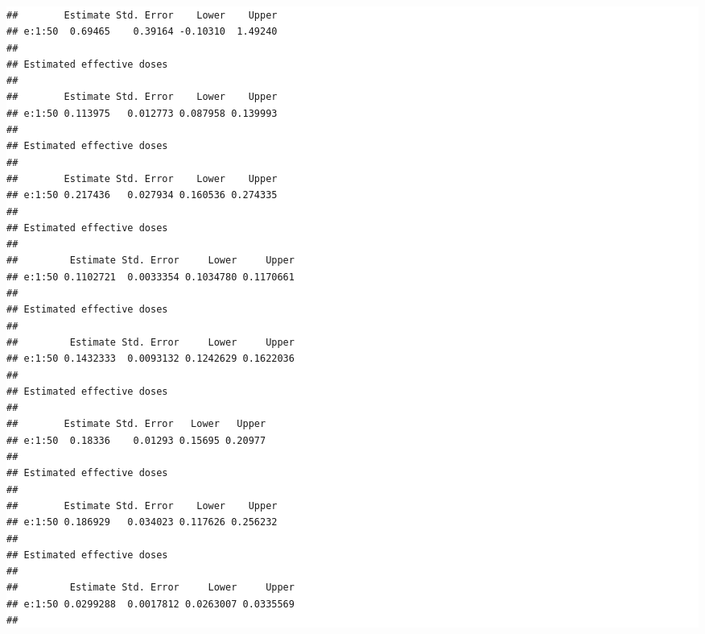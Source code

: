     ##        Estimate Std. Error    Lower    Upper
    ## e:1:50  0.69465    0.39164 -0.10310  1.49240
    ## 
    ## Estimated effective doses
    ## 
    ##        Estimate Std. Error    Lower    Upper
    ## e:1:50 0.113975   0.012773 0.087958 0.139993
    ## 
    ## Estimated effective doses
    ## 
    ##        Estimate Std. Error    Lower    Upper
    ## e:1:50 0.217436   0.027934 0.160536 0.274335
    ## 
    ## Estimated effective doses
    ## 
    ##         Estimate Std. Error     Lower     Upper
    ## e:1:50 0.1102721  0.0033354 0.1034780 0.1170661
    ## 
    ## Estimated effective doses
    ## 
    ##         Estimate Std. Error     Lower     Upper
    ## e:1:50 0.1432333  0.0093132 0.1242629 0.1622036
    ## 
    ## Estimated effective doses
    ## 
    ##        Estimate Std. Error   Lower   Upper
    ## e:1:50  0.18336    0.01293 0.15695 0.20977
    ## 
    ## Estimated effective doses
    ## 
    ##        Estimate Std. Error    Lower    Upper
    ## e:1:50 0.186929   0.034023 0.117626 0.256232
    ## 
    ## Estimated effective doses
    ## 
    ##         Estimate Std. Error     Lower     Upper
    ## e:1:50 0.0299288  0.0017812 0.0263007 0.0335569
    ## 